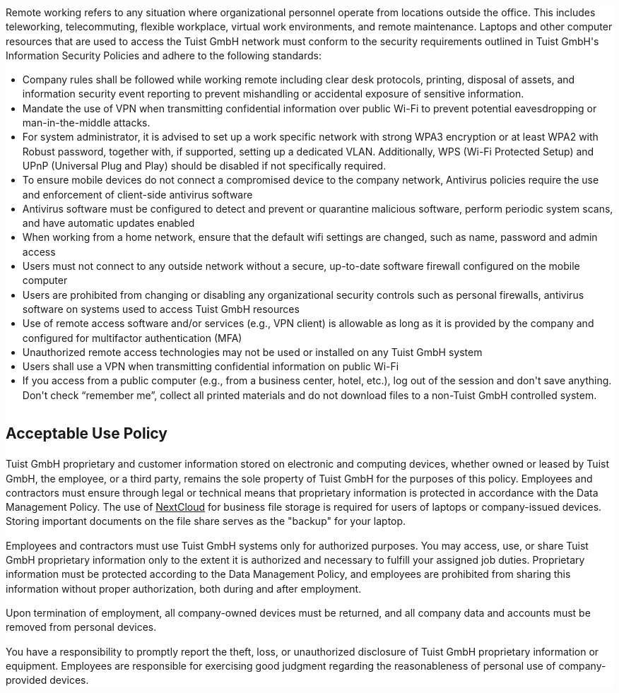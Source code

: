 Remote working refers to any situation where organizational personnel operate from locations outside the office. This includes teleworking, telecommuting, flexible workplace, virtual work environments, and remote maintenance. Laptops and other computer resources that are used to access the Tuist GmbH network must conform to the security requirements outlined in Tuist GmbH's Information Security Policies and adhere to the following standards:

- Company rules shall be followed while working remote including clear desk protocols, printing, disposal of assets, and information security event reporting to prevent mishandling or accidental exposure of sensitive information.
- Mandate the use of VPN when transmitting confidential information over public Wi-Fi to prevent potential eavesdropping or man-in-the-middle attacks.
- For system administrator, it is advised to set up a work specific network with strong WPA3 encryption or at least WPA2 with Robust password, together with, if supported, setting up a dedicated VLAN. Additionally, WPS (Wi-Fi Protected Setup) and UPnP (Universal Plug and Play) should be disabled if not specifically required.
- To ensure mobile devices do not connect a compromised device to the company network, Antivirus policies require the use and enforcement of client-side antivirus software
- Antivirus software must be configured to detect and prevent or quarantine malicious software, perform periodic system scans, and have automatic updates enabled
- When working from a home network, ensure that the default wifi settings are changed, such as name, password and admin access
- Users must not connect to any outside network without a secure, up-to-date software firewall configured on the mobile computer
- Users are prohibited from changing or disabling any organizational security controls such as personal firewalls, antivirus software on systems used to access Tuist GmbH resources
- Use of remote access software and/or services (e.g., VPN client) is allowable as long as it is provided by the company and configured for multifactor authentication (MFA)
- Unauthorized remote access technologies may not be used or installed on any Tuist GmbH system
- Users shall use a VPN when transmitting confidential information on public Wi-Fi
- If you access from a public computer (e.g., from a business center, hotel, etc.), log out of the session and don't save anything. Don't check “remember me”, collect all printed materials and do not download files to a non-Tuist GmbH controlled system.

## Acceptable Use Policy

Tuist GmbH proprietary and customer information stored on electronic and computing devices, whether owned or leased by Tuist GmbH, the employee, or a third party, remains the sole property of Tuist GmbH for the purposes of this policy. Employees and contractors must ensure through legal or technical means that proprietary information is protected in accordance with the Data Management Policy. The use of [NextCloud](https://storage.tuist.io) for business file storage is required for users of laptops or company-issued devices. Storing important documents on the file share serves as the "backup" for your laptop.

Employees and contractors must use Tuist GmbH systems only for authorized purposes. You may access, use, or share Tuist GmbH proprietary information only to the extent it is authorized and necessary to fulfill your assigned job duties. Proprietary information must be protected according to the Data Management Policy, and employees are prohibited from sharing this information without proper authorization, both during and after employment.

Upon termination of employment, all company-owned devices must be returned, and all company data and accounts must be removed from personal devices.

You have a responsibility to promptly report the theft, loss, or unauthorized disclosure of Tuist GmbH proprietary information or equipment. Employees are responsible for exercising good judgment regarding the reasonableness of personal use of company-provided devices.

